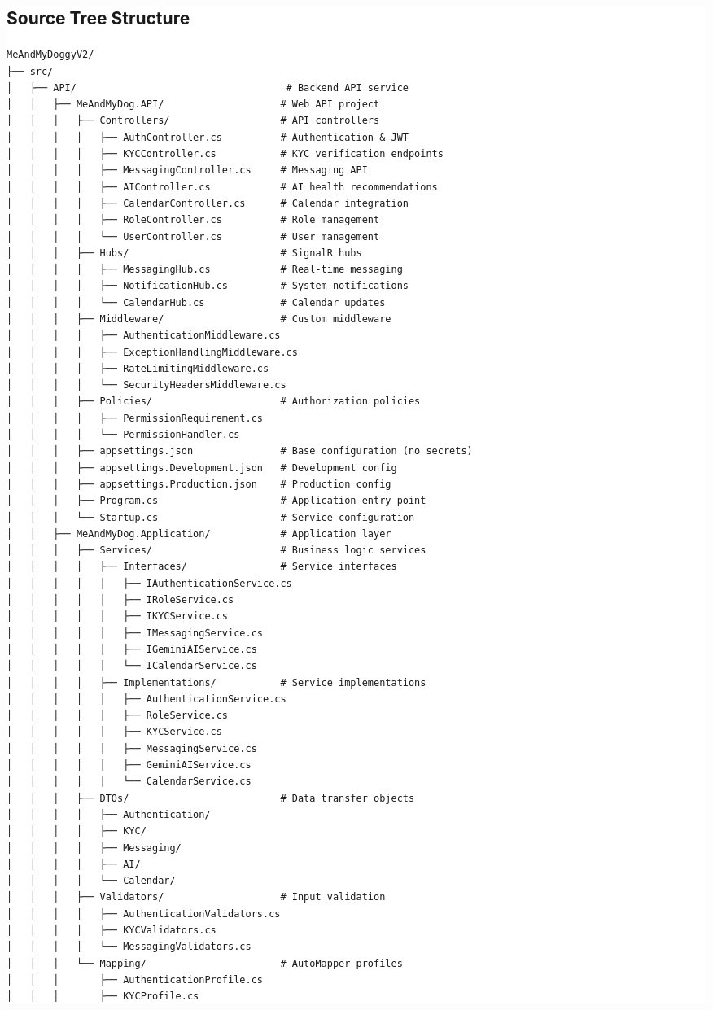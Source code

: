 ```csharp
```

## Source Tree Structure

```
MeAndMyDoggyV2/
├── src/
│   ├── API/                                    # Backend API service
│   │   ├── MeAndMyDog.API/                    # Web API project
│   │   │   ├── Controllers/                   # API controllers
│   │   │   │   ├── AuthController.cs          # Authentication & JWT
│   │   │   │   ├── KYCController.cs           # KYC verification endpoints
│   │   │   │   ├── MessagingController.cs     # Messaging API
│   │   │   │   ├── AIController.cs            # AI health recommendations
│   │   │   │   ├── CalendarController.cs      # Calendar integration
│   │   │   │   ├── RoleController.cs          # Role management
│   │   │   │   └── UserController.cs          # User management
│   │   │   ├── Hubs/                          # SignalR hubs
│   │   │   │   ├── MessagingHub.cs            # Real-time messaging
│   │   │   │   ├── NotificationHub.cs         # System notifications
│   │   │   │   └── CalendarHub.cs             # Calendar updates
│   │   │   ├── Middleware/                    # Custom middleware
│   │   │   │   ├── AuthenticationMiddleware.cs
│   │   │   │   ├── ExceptionHandlingMiddleware.cs
│   │   │   │   ├── RateLimitingMiddleware.cs
│   │   │   │   └── SecurityHeadersMiddleware.cs
│   │   │   ├── Policies/                      # Authorization policies
│   │   │   │   ├── PermissionRequirement.cs
│   │   │   │   └── PermissionHandler.cs
│   │   │   ├── appsettings.json               # Base configuration (no secrets)
│   │   │   ├── appsettings.Development.json   # Development config
│   │   │   ├── appsettings.Production.json    # Production config
│   │   │   ├── Program.cs                     # Application entry point
│   │   │   └── Startup.cs                     # Service configuration
│   │   ├── MeAndMyDog.Application/            # Application layer
│   │   │   ├── Services/                      # Business logic services
│   │   │   │   ├── Interfaces/                # Service interfaces
│   │   │   │   │   ├── IAuthenticationService.cs
│   │   │   │   │   ├── IRoleService.cs
│   │   │   │   │   ├── IKYCService.cs
│   │   │   │   │   ├── IMessagingService.cs
│   │   │   │   │   ├── IGeminiAIService.cs
│   │   │   │   │   └── ICalendarService.cs
│   │   │   │   ├── Implementations/           # Service implementations
│   │   │   │   │   ├── AuthenticationService.cs
│   │   │   │   │   ├── RoleService.cs
│   │   │   │   │   ├── KYCService.cs
│   │   │   │   │   ├── MessagingService.cs
│   │   │   │   │   ├── GeminiAIService.cs
│   │   │   │   │   └── CalendarService.cs
│   │   │   ├── DTOs/                          # Data transfer objects
│   │   │   │   ├── Authentication/
│   │   │   │   ├── KYC/
│   │   │   │   ├── Messaging/
│   │   │   │   ├── AI/
│   │   │   │   └── Calendar/
│   │   │   ├── Validators/                    # Input validation
│   │   │   │   ├── AuthenticationValidators.cs
│   │   │   │   ├── KYCValidators.cs
│   │   │   │   └── MessagingValidators.cs
│   │   │   └── Mapping/                       # AutoMapper profiles
│   │   │       ├── AuthenticationProfile.cs
│   │   │       ├── KYCProfile.cs
```